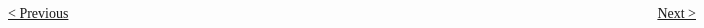 <div style="margin-bottom:1in; width:80%; padding:0 10%; font-family: American Typewriter, serif; ">
 <span style="float:left; " ><a href="https://radicalcompanies.com/2022/03/10/E10-the-end-the-beginning">&lt; Previous</a></span>
 <span style="float:right; "><a href="https://radicalcompanies.com/2022/03/12/E12-different">                Next &gt;</a></span>
</div>